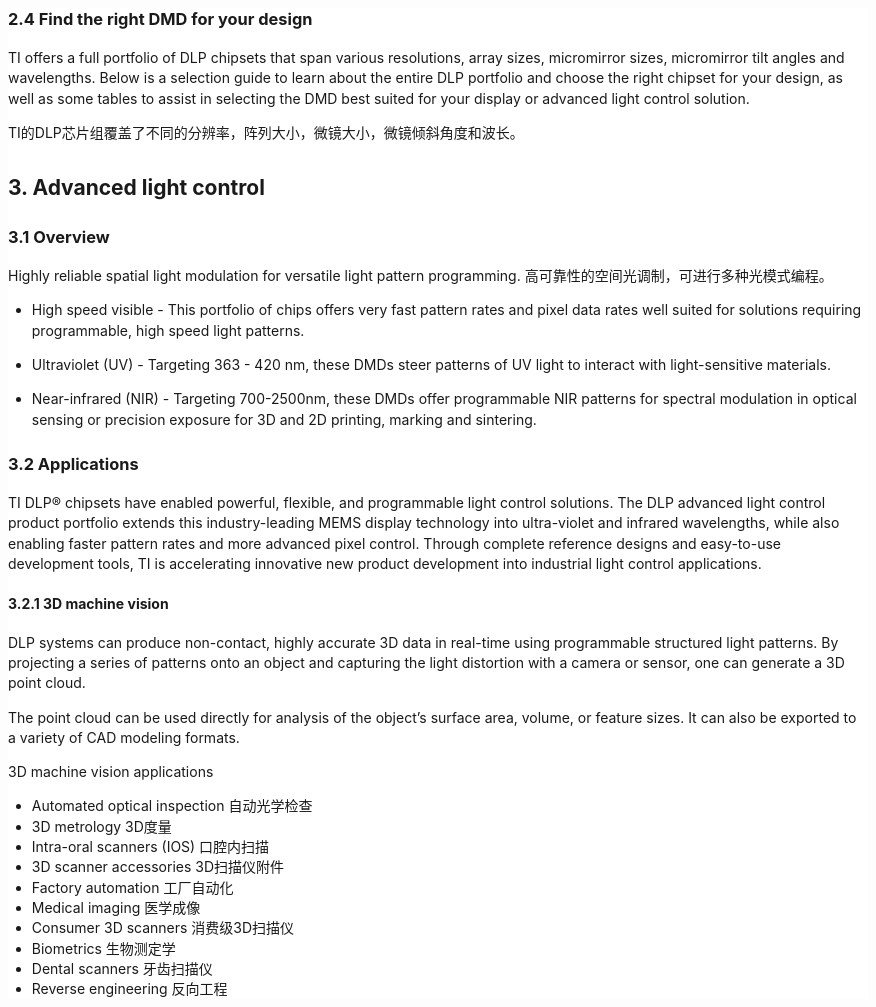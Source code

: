 ### 2.4 Find the right DMD for your design

TI offers a full portfolio of DLP chipsets that span various resolutions, array sizes, micromirror sizes, micromirror tilt angles and wavelengths. Below is a selection guide to learn about the entire DLP portfolio and choose the right chipset for your design, as well as some tables to assist in selecting the DMD best suited for your display or advanced light control solution.

TI的DLP芯片组覆盖了不同的分辨率，阵列大小，微镜大小，微镜倾斜角度和波长。

## 3. Advanced light control

### 3.1 Overview

Highly reliable spatial light modulation for versatile light pattern programming. 高可靠性的空间光调制，可进行多种光模式编程。

- High speed visible - This portfolio of chips offers very fast pattern rates and pixel data rates well suited for solutions requiring programmable, high speed light patterns.

- Ultraviolet (UV) - Targeting 363 - 420 nm, these DMDs steer patterns of UV light to interact with light-sensitive materials.

- Near-infrared (NIR) - Targeting 700-2500nm, these DMDs offer programmable NIR patterns for spectral modulation in optical sensing or precision exposure for 3D and 2D printing, marking and sintering.

### 3.2 Applications

TI DLP® chipsets have enabled powerful, flexible, and programmable light control solutions. The DLP advanced light control product portfolio extends this industry-leading MEMS display technology into ultra-violet and infrared wavelengths, while also enabling faster pattern rates and more advanced pixel control. Through complete reference designs and easy-to-use development tools, TI is accelerating innovative new product development into industrial light control applications.

#### 3.2.1 3D machine vision

DLP systems can produce non-contact, highly accurate 3D data in real-time using programmable structured light patterns. By projecting a series of patterns onto an object and capturing the light distortion with a camera or sensor, one can generate a 3D point cloud.

The point cloud can be used directly for analysis of the object’s surface area, volume, or feature sizes. It can also be exported to a variety of CAD modeling formats.

3D machine vision applications

- Automated optical inspection 自动光学检查
- 3D metrology 3D度量
- Intra-oral scanners (IOS) 口腔内扫描
- 3D scanner accessories 3D扫描仪附件
- Factory automation 工厂自动化
- Medical imaging 医学成像
- Consumer 3D scanners 消费级3D扫描仪
- Biometrics 生物测定学
- Dental scanners 牙齿扫描仪
- Reverse engineering 反向工程
